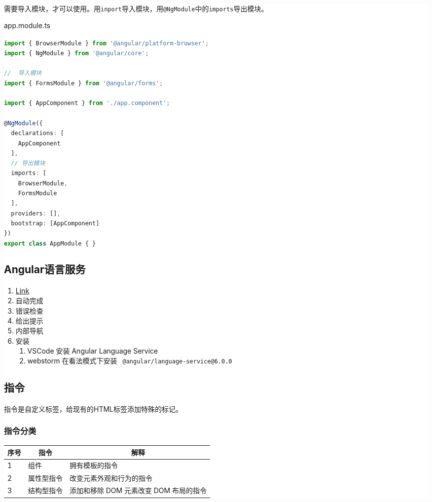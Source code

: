 需要导入模块，才可以使用。用`inport`导入模块，用`@NgModule`中的`imports`导出模块。

app.module.ts

```ts
import { BrowserModule } from '@angular/platform-browser';
import { NgModule } from '@angular/core';

//  导入模块
import { FormsModule } from '@angular/forms';

import { AppComponent } from './app.component';

@NgModule({
  declarations: [
    AppComponent
  ],
  // 导出模块
  imports: [
    BrowserModule,
    FormsModule
  ],
  providers: [],
  bootstrap: [AppComponent]
})
export class AppModule { }
```

## Angular语言服务

1. [Link](https://www.angular.cn/guide/language-service)
2. 自动完成
3. 错误检查
4. 给出提示
5. 内部导航
6. 安装
   1. VSCode 安装 Angular Language Service
   2. webstorm 在看法模式下安装 ` @angular/language-service@6.0.0`

## 指令

指令是自定义标签，给现有的HTML标签添加特殊的标记。 

### 指令分类

| 序号 | 指令       | 解释                                   |
| ---- | ---------- | -------------------------------------- |
| 1    | 组件       | 拥有模板的指令                         |
| 2    | 属性型指令 | 改变元素外观和行为的指令               |
| 3    | 结构型指令 | 添加和移除 DOM 元素改变 DOM 布局的指令 |

